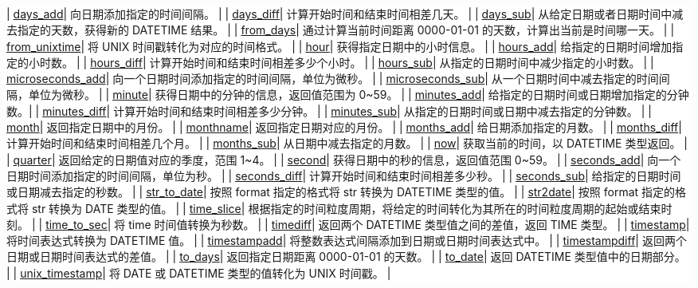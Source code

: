 | [days_add](/sql-reference/sql-functions/date-time-functions/adddate.md)| 向日期添加指定的时间间隔。  |
| [days_diff](/sql-reference/sql-functions/date-time-functions/days_diff.md)|  计算开始时间和结束时间相差几天。 |
| [days_sub](/sql-reference/sql-functions/date-time-functions/days_sub.md)| 从给定日期或者日期时间中减去指定的天数，获得新的 DATETIME 结果。  |
| [from_days](/sql-reference/sql-functions/date-time-functions/from_days.md)|  通过计算当前时间距离 0000-01-01 的天数，计算出当前是时间哪一天。 |
| [from_unixtime](/sql-reference/sql-functions/date-time-functions/from_unixtime.md)|  将 UNIX 时间戳转化为对应的时间格式。 |
| [hour](/sql-reference/sql-functions/date-time-functions/hour.md)| 获得指定日期中的小时信息。  |
| [hours_add](/sql-reference/sql-functions/date-time-functions/hours_add.md)| 给指定的日期时间增加指定的小时数。  |
| [hours_diff](/sql-reference/sql-functions/date-time-functions/hours_diff.md)|  计算开始时间和结束时间相差多少个小时。 |
| [hours_sub](/sql-reference/sql-functions/date-time-functions/hours_sub.md)| 从指定的日期时间中减少指定的小时数。  |
| [microseconds_add](/sql-reference/sql-functions/date-time-functions/microseconds_add.md)| 向一个日期时间添加指定的时间间隔，单位为微秒。  |
| [microseconds_sub](/sql-reference/sql-functions/date-time-functions/microseconds_sub.md)| 从一个日期时间中减去指定的时间间隔，单位为微秒。  |
| [minute](/sql-reference/sql-functions/date-time-functions/minute.md)| 获得日期中的分钟的信息，返回值范围为 0~59。  |
| [minutes_add](/sql-reference/sql-functions/date-time-functions/minutes_add.md)| 给指定的日期时间或日期增加指定的分钟数。|
| [minutes_diff](/sql-reference/sql-functions/date-time-functions/minutes_diff.md)| 计算开始时间和结束时间相差多少分钟。  |
| [minutes_sub](/sql-reference/sql-functions/date-time-functions/minutes_sub.md)| 从指定的日期时间或日期中减去指定的分钟数。  |
| [month](/sql-reference/sql-functions/date-time-functions/month.md)|  返回指定日期中的月份。 |
| [monthname](/sql-reference/sql-functions/date-time-functions/monthname.md)|  返回指定日期对应的月份。 |
| [months_add](/sql-reference/sql-functions/date-time-functions/months_add.md)| 给日期添加指定的月数。  |
| [months_diff](/sql-reference/sql-functions/date-time-functions/months_diff.md)| 计算开始时间和结束时间相差几个月。  |
| [months_sub](/sql-reference/sql-functions/date-time-functions/months_sub.md)|  从日期中减去指定的月数。 |
| [now](/sql-reference/sql-functions/date-time-functions/now.md)| 获取当前的时间，以 DATETIME 类型返回。  |
| [quarter](/sql-reference/sql-functions/date-time-functions/quarter.md)| 返回给定的日期值对应的季度，范围 1~4。  |
| [second](/sql-reference/sql-functions/date-time-functions/second.md)|  获得日期中的秒的信息，返回值范围 0~59。 |
| [seconds_add](/sql-reference/sql-functions/date-time-functions/seconds_add.md)| 向一个日期时间添加指定的时间间隔，单位为秒。  |
| [seconds_diff](/sql-reference/sql-functions/date-time-functions/seconds_diff.md)| 计算开始时间和结束时间相差多少秒。  |
| [seconds_sub](/sql-reference/sql-functions/date-time-functions/seconds_sub.md)|  给指定的日期时间或日期减去指定的秒数。 |
| [str_to_date](/sql-reference/sql-functions/date-time-functions/str_to_date.md)| 按照 format 指定的格式将 str 转换为 DATETIME 类型的值。  |
| [str2date](/sql-reference/sql-functions/date-time-functions/str2date.md)| 按照 format 指定的格式将 str 转换为 DATE 类型的值。  |
| [time_slice](/sql-reference/sql-functions/date-time-functions/time_slice.md)| 根据指定的时间粒度周期，将给定的时间转化为其所在的时间粒度周期的起始或结束时刻。  |
| [time_to_sec](/sql-reference/sql-functions/date-time-functions/time_to_sec.md)| 将 time 时间值转换为秒数。  |
| [timediff](/sql-reference/sql-functions/date-time-functions/timediff.md)| 返回两个 DATETIME 类型值之间的差值，返回 TIME 类型。  |
| [timestamp](/sql-reference/sql-functions/date-time-functions/timestamp.md)|  将时间表达式转换为 DATETIME 值。 |
| [timestampadd](/sql-reference/sql-functions/date-time-functions/timestampadd.md)| 将整数表达式间隔添加到日期或日期时间表达式中。  |
| [timestampdiff](/sql-reference/sql-functions/date-time-functions/timestampdiff.md)|  返回两个日期或日期时间表达式的差值。 |
| [to_days](/sql-reference/sql-functions/date-time-functions/to_days.md)| 返回指定日期距离 0000-01-01 的天数。  |
| [to_date](/sql-reference/sql-functions/date-time-functions/to_date.md)| 返回 DATETIME 类型值中的日期部分。  |
| [unix_timestamp](/sql-reference/sql-functions/date-time-functions/unix_timestamp.md)| 将 DATE 或 DATETIME 类型的值转化为 UNIX 时间戳。  |